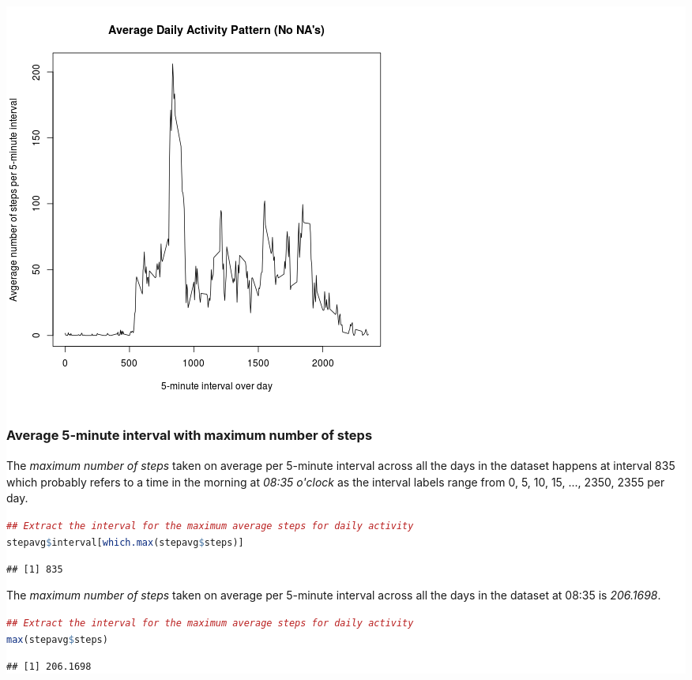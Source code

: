 ![plot of chunk 03_PLOT_DAILY_ACTIVITY_PATTERN_NONAS](figure/03_PLOT_DAILY_ACTIVITY_PATTERN_NONAS.png) 


### Average 5-minute interval with maximum number of steps

The *maximum number of steps* taken on average per 5-minute interval across all the days in the dataset happens at interval 835 which probably refers to a time in the morning at *08:35 o'clock* as the interval labels range from 0, 5, 10, 15, ..., 2350, 2355 per day.


```r
## Extract the interval for the maximum average steps for daily activity
stepavg$interval[which.max(stepavg$steps)]
```

```
## [1] 835
```


The *maximum number of steps* taken on average per 5-minute interval across all the days in the dataset at 08:35 is *206.1698*.


```r
## Extract the interval for the maximum average steps for daily activity
max(stepavg$steps)
```

```
## [1] 206.1698
```
